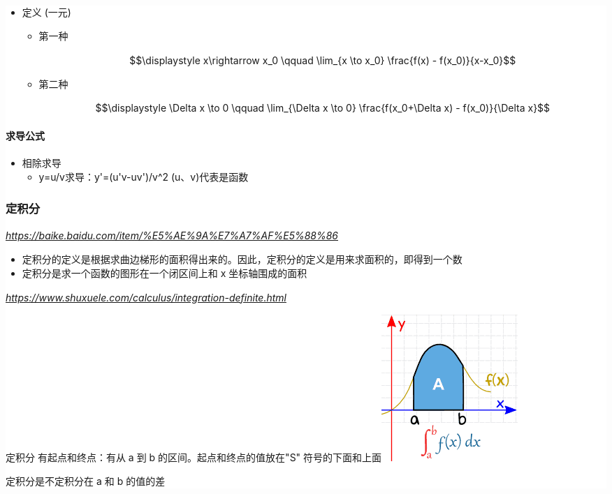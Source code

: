 * 定义 (一元)
  * 第一种

    $$\displaystyle x\rightarrow x_0 
     \qquad \lim_{x \to x_0} \frac{f(x) - f(x_0)}{x-x_0}$$

  * 第二种

    $$\displaystyle \Delta x \to 0 \qquad \lim_{\Delta x \to 0} 
    \frac{f(x_0+\Delta x) - f(x_0)}{\Delta x}$$

#### 求导公式
* 相除求导
  * y=u/v求导：y'=(u'v-uv')/v^2 (u、v)代表是函数

### 定积分
*https://baike.baidu.com/item/%E5%AE%9A%E7%A7%AF%E5%88%86*

* 定积分的定义是根据求曲边梯形的面积得出来的。因此，定积分的定义是用来求面积的，即得到一个数
* 定积分是求一个函数的图形在一个闭区间上和 x 坐标轴围成的面积

*https://www.shuxuele.com/calculus/integration-definite.html*

定积分 有起点和终点：有从 a 到 b 的区间。起点和终点的值放在"S" 符号的下面和上面![](../../_images/life/definite-integral.gif)

定积分是不定积分在 a 和 b 的值的差
<div align=center>